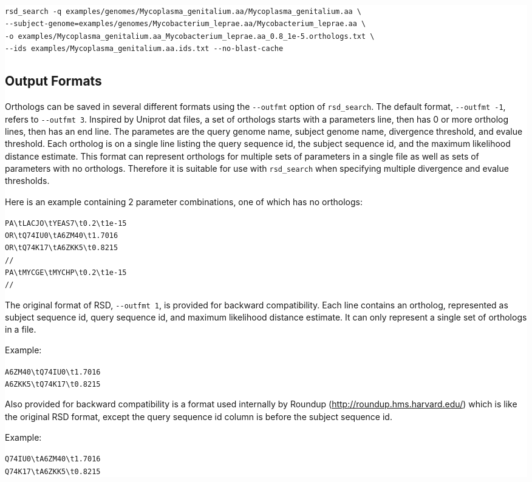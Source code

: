     rsd_search -q examples/genomes/Mycoplasma_genitalium.aa/Mycoplasma_genitalium.aa \
    --subject-genome=examples/genomes/Mycobacterium_leprae.aa/Mycobacterium_leprae.aa \
    -o examples/Mycoplasma_genitalium.aa_Mycobacterium_leprae.aa_0.8_1e-5.orthologs.txt \
    --ids examples/Mycoplasma_genitalium.aa.ids.txt --no-blast-cache


## Output Formats

Orthologs can be saved in several different formats using the `--outfmt` option of `rsd_search`.  The default format, `--outfmt -1`, refers to `--outfmt 3`.
Inspired by Uniprot dat files, a set of orthologs starts with a parameters line, then has 0 or more ortholog lines, then has an end line.
The parametes are the query genome name, subject genome name, divergence threshold, and evalue threshold.  Each ortholog is on a single line listing 
the query sequence id, the subject sequence id, and the maximum likelihood distance estimate.  This format can represent orthologs for multiple
sets of parameters in a single file as well as sets of parameters with no orthologs.  Therefore it is suitable for use with `rsd_search` when specifying
multiple divergence and evalue thresholds.

Here is an example containing 2 parameter combinations, one of which has no orthologs:

    PA\tLACJO\tYEAS7\t0.2\t1e-15
    OR\tQ74IU0\tA6ZM40\t1.7016
    OR\tQ74K17\tA6ZKK5\t0.8215
    //
    PA\tMYCGE\tMYCHP\t0.2\t1e-15
    //

The original format of RSD, `--outfmt 1`, is provided for backward compatibility.  Each line contains an ortholog, represented as subject sequence id, query sequence id, and maximum likelihood distance estimate.  It can only represent a single set of orthologs in a file.

Example:

    A6ZM40\tQ74IU0\t1.7016
    A6ZKK5\tQ74K17\t0.8215

Also provided for backward compatibility is a format used internally by Roundup (http://roundup.hms.harvard.edu/) which is like the original RSD format, except the query sequence id column is before the subject sequence id.

Example:

    Q74IU0\tA6ZM40\t1.7016
    Q74K17\tA6ZKK5\t0.8215


